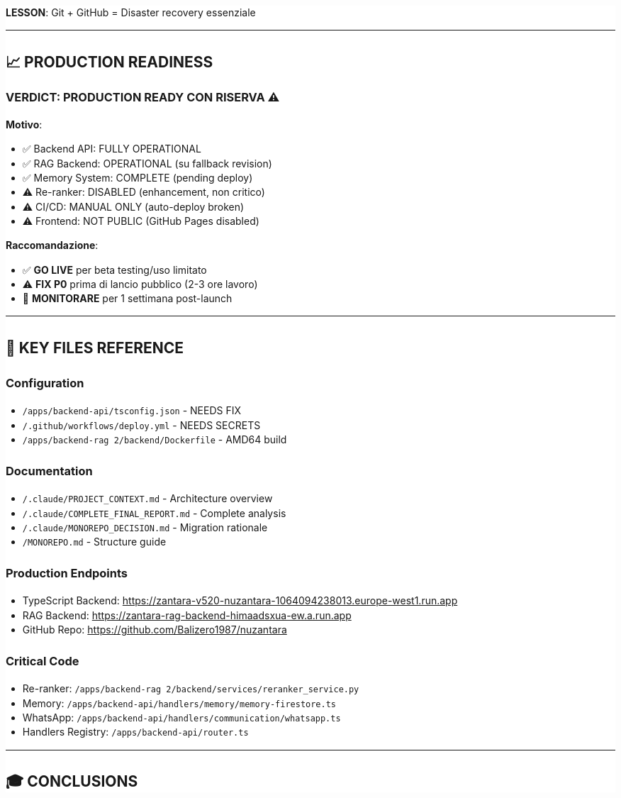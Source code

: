 **LESSON**: Git + GitHub = Disaster recovery essenziale

---

## 📈 PRODUCTION READINESS

### **VERDICT: PRODUCTION READY CON RISERVA** ⚠️

**Motivo**:
- ✅ Backend API: FULLY OPERATIONAL
- ✅ RAG Backend: OPERATIONAL (su fallback revision)
- ✅ Memory System: COMPLETE (pending deploy)
- ⚠️ Re-ranker: DISABLED (enhancement, non critico)
- ⚠️ CI/CD: MANUAL ONLY (auto-deploy broken)
- ⚠️ Frontend: NOT PUBLIC (GitHub Pages disabled)

**Raccomandazione**:
- ✅ **GO LIVE** per beta testing/uso limitato
- ⚠️ **FIX P0** prima di lancio pubblico (2-3 ore lavoro)
- 🔧 **MONITORARE** per 1 settimana post-launch

---

## 📂 KEY FILES REFERENCE

### **Configuration**
- `/apps/backend-api/tsconfig.json` - NEEDS FIX
- `/.github/workflows/deploy.yml` - NEEDS SECRETS
- `/apps/backend-rag 2/backend/Dockerfile` - AMD64 build

### **Documentation**
- `/.claude/PROJECT_CONTEXT.md` - Architecture overview
- `/.claude/COMPLETE_FINAL_REPORT.md` - Complete analysis
- `/.claude/MONOREPO_DECISION.md` - Migration rationale
- `/MONOREPO.md` - Structure guide

### **Production Endpoints**
- TypeScript Backend: https://zantara-v520-nuzantara-1064094238013.europe-west1.run.app
- RAG Backend: https://zantara-rag-backend-himaadsxua-ew.a.run.app
- GitHub Repo: https://github.com/Balizero1987/nuzantara

### **Critical Code**
- Re-ranker: `/apps/backend-rag 2/backend/services/reranker_service.py`
- Memory: `/apps/backend-api/handlers/memory/memory-firestore.ts`
- WhatsApp: `/apps/backend-api/handlers/communication/whatsapp.ts`
- Handlers Registry: `/apps/backend-api/router.ts`

---

## 🎓 CONCLUSIONS
